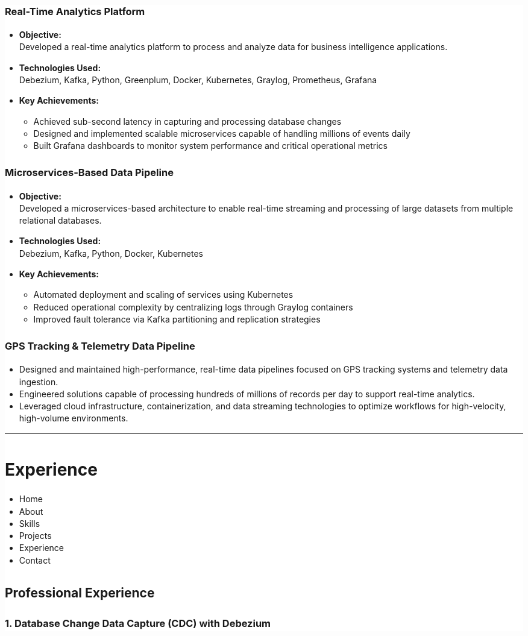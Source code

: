 ### Real-Time Analytics Platform

- **Objective:**  
  Developed a real-time analytics platform to process and analyze data for business intelligence applications.

- **Technologies Used:**  
  Debezium, Kafka, Python, Greenplum, Docker, Kubernetes, Graylog, Prometheus, Grafana

- **Key Achievements:**  
  - Achieved sub-second latency in capturing and processing database changes  
  - Designed and implemented scalable microservices capable of handling millions of events daily  
  - Built Grafana dashboards to monitor system performance and critical operational metrics  

### Microservices-Based Data Pipeline

- **Objective:**  
  Developed a microservices-based architecture to enable real-time streaming and processing of large datasets from multiple relational databases.

- **Technologies Used:**  
  Debezium, Kafka, Python, Docker, Kubernetes

- **Key Achievements:**  
  - Automated deployment and scaling of services using Kubernetes  
  - Reduced operational complexity by centralizing logs through Graylog containers  
  - Improved fault tolerance via Kafka partitioning and replication strategies  

### GPS Tracking & Telemetry Data Pipeline

- Designed and maintained high-performance, real-time data pipelines focused on GPS tracking systems and telemetry data ingestion.  
- Engineered solutions capable of processing hundreds of millions of records per day to support real-time analytics.  
- Leveraged cloud infrastructure, containerization, and data streaming technologies to optimize workflows for high-velocity, high-volume environments.  

---

# Experience

- Home  
- About  
- Skills  
- Projects  
- Experience  
- Contact  

## Professional Experience

### 1. Database Change Data Capture (CDC) with Debezium
